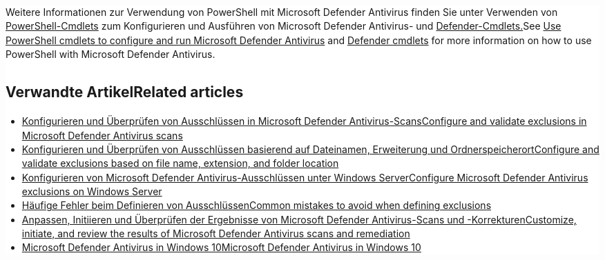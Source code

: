 <span data-ttu-id="e932d-194">Weitere Informationen zur Verwendung von PowerShell mit Microsoft Defender Antivirus finden Sie unter Verwenden von [PowerShell-Cmdlets](use-powershell-cmdlets-microsoft-defender-antivirus.md) zum Konfigurieren und Ausführen von Microsoft Defender Antivirus- und [Defender-Cmdlets.](/powershell/module/defender)</span><span class="sxs-lookup"><span data-stu-id="e932d-194">See [Use PowerShell cmdlets to configure and run Microsoft Defender Antivirus](use-powershell-cmdlets-microsoft-defender-antivirus.md) and [Defender cmdlets](/powershell/module/defender) for more information on how to use PowerShell with Microsoft Defender Antivirus.</span></span>

## <a name="related-articles"></a><span data-ttu-id="e932d-195">Verwandte Artikel</span><span class="sxs-lookup"><span data-stu-id="e932d-195">Related articles</span></span>

- [<span data-ttu-id="e932d-196">Konfigurieren und Überprüfen von Ausschlüssen in Microsoft Defender Antivirus-Scans</span><span class="sxs-lookup"><span data-stu-id="e932d-196">Configure and validate exclusions in Microsoft Defender Antivirus scans</span></span>](configure-exclusions-microsoft-defender-antivirus.md)
- [<span data-ttu-id="e932d-197">Konfigurieren und Überprüfen von Ausschlüssen basierend auf Dateinamen, Erweiterung und Ordnerspeicherort</span><span class="sxs-lookup"><span data-stu-id="e932d-197">Configure and validate exclusions based on file name, extension, and folder location</span></span>](configure-extension-file-exclusions-microsoft-defender-antivirus.md)
- [<span data-ttu-id="e932d-198">Konfigurieren von Microsoft Defender Antivirus-Ausschlüssen unter Windows Server</span><span class="sxs-lookup"><span data-stu-id="e932d-198">Configure Microsoft Defender Antivirus exclusions on Windows Server</span></span>](configure-server-exclusions-microsoft-defender-antivirus.md)
- [<span data-ttu-id="e932d-199">Häufige Fehler beim Definieren von Ausschlüssen</span><span class="sxs-lookup"><span data-stu-id="e932d-199">Common mistakes to avoid when defining exclusions</span></span>](common-exclusion-mistakes-microsoft-defender-antivirus.md)
- [<span data-ttu-id="e932d-200">Anpassen, Initiieren und Überprüfen der Ergebnisse von Microsoft Defender Antivirus-Scans und -Korrekturen</span><span class="sxs-lookup"><span data-stu-id="e932d-200">Customize, initiate, and review the results of Microsoft Defender Antivirus scans and remediation</span></span>](customize-run-review-remediate-scans-microsoft-defender-antivirus.md)
- [<span data-ttu-id="e932d-201">Microsoft Defender Antivirus in Windows 10</span><span class="sxs-lookup"><span data-stu-id="e932d-201">Microsoft Defender Antivirus in Windows 10</span></span>](microsoft-defender-antivirus-in-windows-10.md)